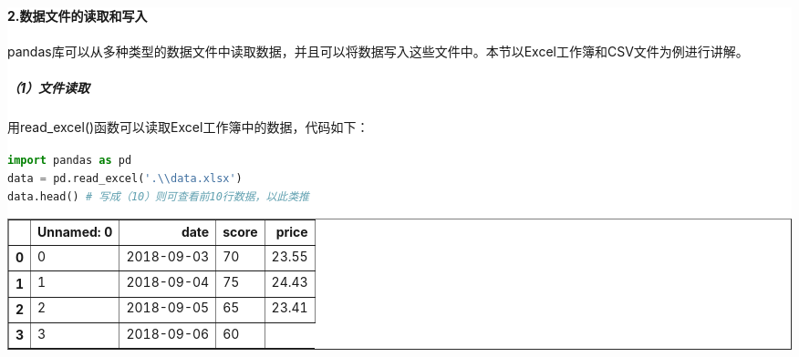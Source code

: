 

#### 2.数据文件的读取和写入
pandas库可以从多种类型的数据文件中读取数据，并且可以将数据写入这些文件中。本节以Excel工作簿和CSV文件为例进行讲解。
##### （1）文件读取
用read_excel()函数可以读取Excel工作簿中的数据，代码如下：


```python
import pandas as pd
data = pd.read_excel('.\\data.xlsx')
data.head() # 写成（10）则可查看前10行数据，以此类推
```




<div>
<style scoped>
    .dataframe tbody tr th:only-of-type {
        vertical-align: middle;
    }

    .dataframe tbody tr th {
        vertical-align: top;
    }

    .dataframe thead th {
        text-align: right;
    }
</style>
<table border="1" class="dataframe">
  <thead>
    <tr style="text-align: right;">
      <th></th>
      <th>Unnamed: 0</th>
      <th>date</th>
      <th>score</th>
      <th>price</th>
    </tr>
  </thead>
  <tbody>
    <tr>
      <th>0</th>
      <td>0</td>
      <td>2018-09-03</td>
      <td>70</td>
      <td>23.55</td>
    </tr>
    <tr>
      <th>1</th>
      <td>1</td>
      <td>2018-09-04</td>
      <td>75</td>
      <td>24.43</td>
    </tr>
    <tr>
      <th>2</th>
      <td>2</td>
      <td>2018-09-05</td>
      <td>65</td>
      <td>23.41</td>
    </tr>
    <tr>
      <th>3</th>
      <td>3</td>
      <td>2018-09-06</td>
      <td>60</td>